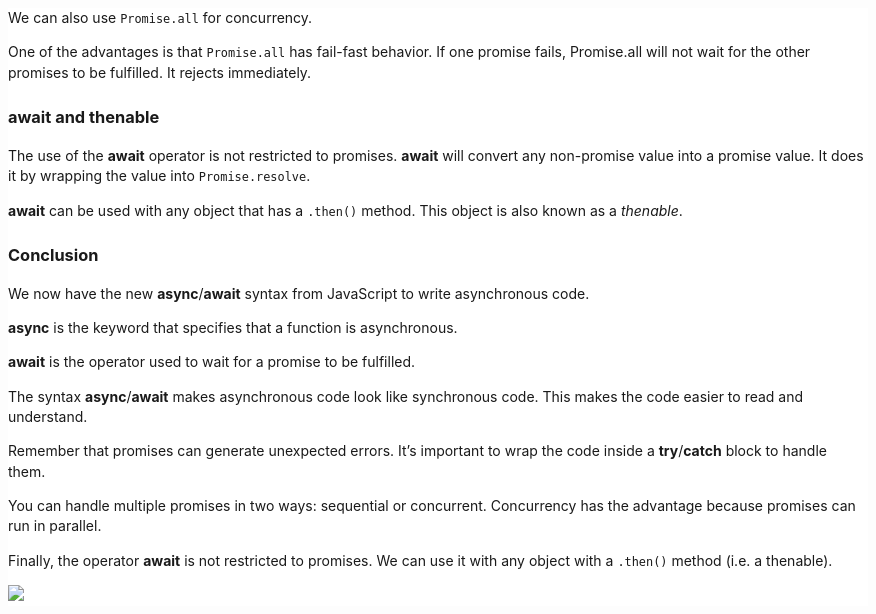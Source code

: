 



We can also use `Promise.all` for concurrency.

One of the advantages is that `Promise.all` has fail-fast behavior. If one promise fails, Promise.all will not wait for the other promises to be fulfilled. It rejects immediately.

### await and thenable

The use of the **await** operator is not restricted to promises. **await** will convert any non-promise value into a promise value. It does it by wrapping the value into `Promise.resolve`.





<iframe width="700" height="250" src="/media/988bc5f769a4ee3215ca0756f51b49aa?postId=f54e5a079fc1" data-media-id="988bc5f769a4ee3215ca0756f51b49aa" data-thumbnail="https://i.embed.ly/1/image?url=https%3A%2F%2Favatars1.githubusercontent.com%2Fu%2F3806676%3Fv%3D4%26s%3D400&amp;key=a19fcc184b9711e1b4764040d3dc5c07" allowfullscreen="" frameborder="0"></iframe>





**await** can be used with any object that has a `.then()` method. This object is also known as a _thenable_.





<iframe width="700" height="250" src="/media/ee91ec63810fee6f4c4e8504098f53df?postId=f54e5a079fc1" data-media-id="ee91ec63810fee6f4c4e8504098f53df" data-thumbnail="https://i.embed.ly/1/image?url=https%3A%2F%2Favatars1.githubusercontent.com%2Fu%2F3806676%3Fv%3D4%26s%3D400&amp;key=a19fcc184b9711e1b4764040d3dc5c07" allowfullscreen="" frameborder="0"></iframe>





### Conclusion

We now have the new **async**/**await** syntax from JavaScript to write asynchronous code.

**async** is the keyword that specifies that a function is asynchronous.

**await** is the operator used to wait for a promise to be fulfilled.

The syntax **async**/**await** makes asynchronous code look like synchronous code. This makes the code easier to read and understand.

Remember that promises can generate unexpected errors. It’s important to wrap the code inside a **try**/**catch** block to handle them.

You can handle multiple promises in two ways: sequential or concurrent. Concurrency has the advantage because promises can run in parallel.

Finally, the operator **await** is not restricted to promises. We can use it with any object with a `.then()` method (i.e. a thenable).



![](https://cdn-images-1.medium.com/max/1600/1*g6-Vw7Ar5l1jNanUX_DGrA.gif)
